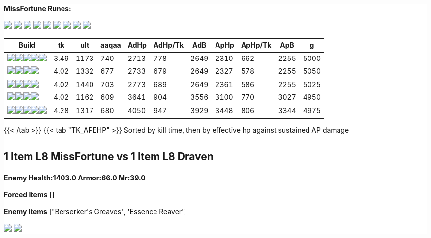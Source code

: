 

**MissFortune Runes:**


![](/Styles/Precision/PressTheAttack/PressTheAttack.png)
![](/Styles/Precision/Overheal.png)
![](/Styles/Precision/LegendAlacrity/LegendAlacrity.png)
![](/Styles/Precision/CutDown/CutDown.png)
![](/Styles/Sorcery/AbsoluteFocus/AbsoluteFocus.png)
![](/Styles/Sorcery/GatheringStorm/GatheringStorm.png)
![](/StatMods/StatModsAttackSpeedIcon.png)
![](/StatMods/StatModsAdaptiveForceIcon.png)
![](/StatMods/StatModsArmorIcon.png)





 Build |tk|ult|aaqaa|AdHp|AdHp/Tk|AdB|ApHp|ApHp/Tk|ApB|g
-|-|-|-|-|-|-|-|-|-|-
![](/item/6672.png)![](/item/1001.png)![](/item/1053.png)![](/item/1055.png)![](/item/1036.png)|3.49|1173|740|2713|778|2649|2310|662|2255|5000
![](/item/6675.png)![](/item/1001.png)![](/item/1053.png)![](/item/1055.png)|4.02|1332|677|2733|679|2649|2327|578|2255|5050
![](/item/3074.png)![](/item/1001.png)![](/item/1055.png)![](/item/1037.png)|4.02|1440|703|2773|689|2649|2361|586|2255|5025
![](/item/3161.png)![](/item/1001.png)![](/item/1053.png)![](/item/1055.png)|4.02|1162|609|3641|904|3556|3100|770|3027|4950
![](/item/6673.png)![](/item/1001.png)![](/item/1055.png)![](/item/1037.png)![](/item/1036.png)|4.28|1317|680|4050|947|3929|3448|806|3344|4975
{{< /tab >}}
{{< tab "TK_APEHP" >}}
Sorted by kill time, then by effective hp against sustained AP damage
## 1 Item L8 MissFortune vs 1 Item L8 Draven

**Enemy Health:1403.0 Armor:66.0 Mr:39.0**


**Forced Items** []








**Enemy Items** ["Berserker's Greaves", 'Essence Reaver']





![](/item/3006.png)
![](/item/3508.png)
